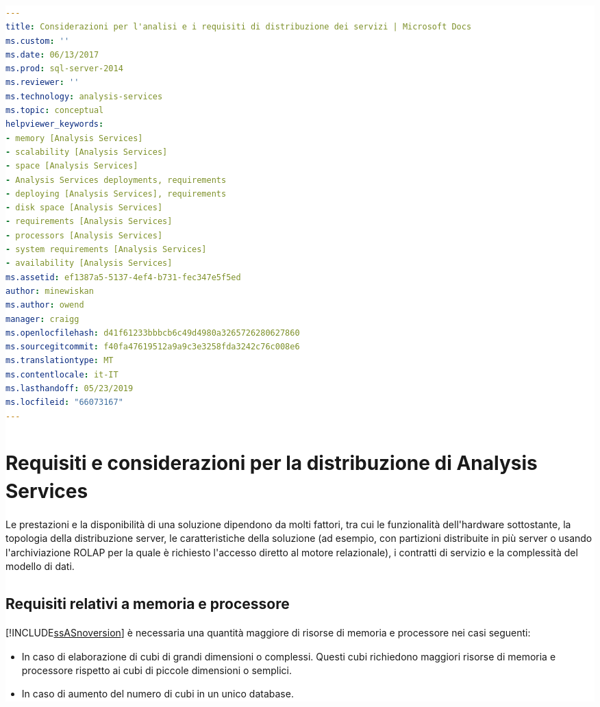 ```yaml
---
title: Considerazioni per l'analisi e i requisiti di distribuzione dei servizi | Microsoft Docs
ms.custom: ''
ms.date: 06/13/2017
ms.prod: sql-server-2014
ms.reviewer: ''
ms.technology: analysis-services
ms.topic: conceptual
helpviewer_keywords:
- memory [Analysis Services]
- scalability [Analysis Services]
- space [Analysis Services]
- Analysis Services deployments, requirements
- deploying [Analysis Services], requirements
- disk space [Analysis Services]
- requirements [Analysis Services]
- processors [Analysis Services]
- system requirements [Analysis Services]
- availability [Analysis Services]
ms.assetid: ef1387a5-5137-4ef4-b731-fec347e5f5ed
author: minewiskan
ms.author: owend
manager: craigg
ms.openlocfilehash: d41f61233bbbcb6c49d4980a3265726280627860
ms.sourcegitcommit: f40fa47619512a9a9c3e3258fda3242c76c008e6
ms.translationtype: MT
ms.contentlocale: it-IT
ms.lasthandoff: 05/23/2019
ms.locfileid: "66073167"
---
```

# <a name="requirements-and-considerations-for-analysis-services-deployment"></a>Requisiti e considerazioni per la distribuzione di Analysis Services
  Le prestazioni e la disponibilità di una soluzione dipendono da molti fattori, tra cui le funzionalità dell'hardware sottostante, la topologia della distribuzione server, le caratteristiche della soluzione (ad esempio, con partizioni distribuite in più server o usando l'archiviazione ROLAP per la quale è richiesto l'accesso diretto al motore relazionale), i contratti di servizio e la complessità del modello di dati.  
  
## <a name="memory-and-processor-requirements"></a>Requisiti relativi a memoria e processore  
 [!INCLUDE[ssASnoversion](../../includes/ssasnoversion-md.md)] è necessaria una quantità maggiore di risorse di memoria e processore nei casi seguenti:  
  
-   In caso di elaborazione di cubi di grandi dimensioni o complessi. Questi cubi richiedono maggiori risorse di memoria e processore rispetto ai cubi di piccole dimensioni o semplici.  
  
-   In caso di aumento del numero di cubi in un unico database.  
  